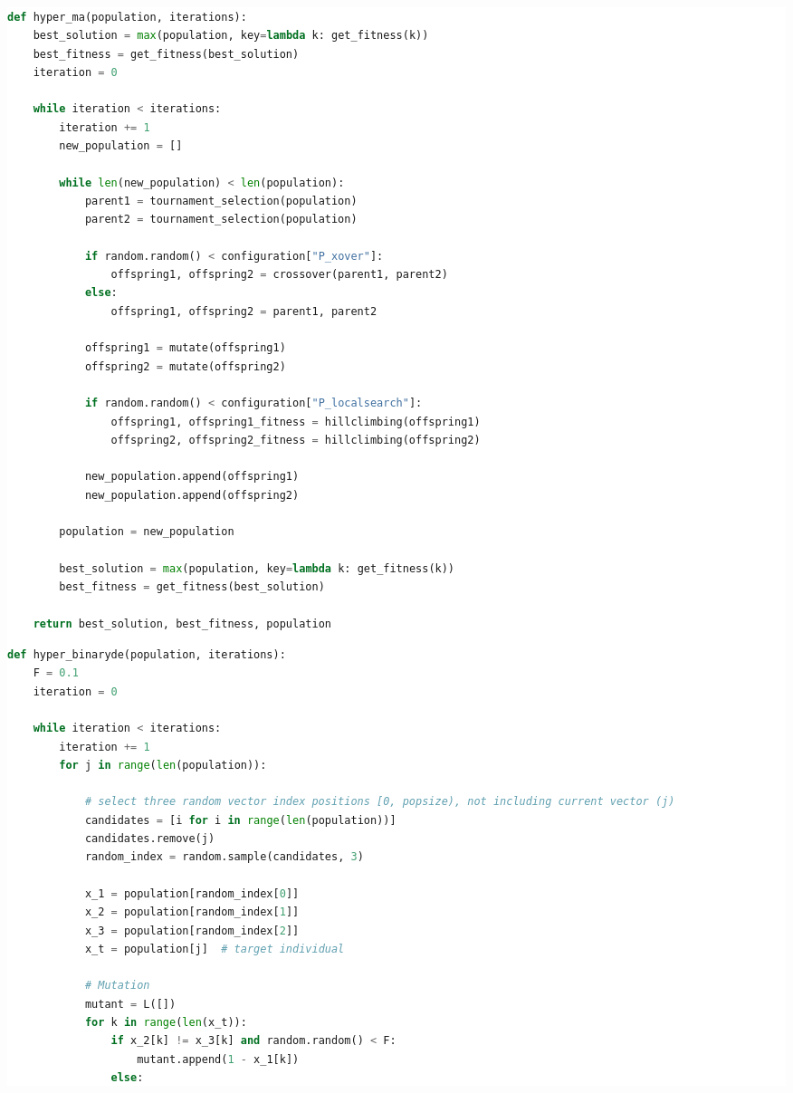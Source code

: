 
```python
def hyper_ma(population, iterations):
    best_solution = max(population, key=lambda k: get_fitness(k))
    best_fitness = get_fitness(best_solution)
    iteration = 0
    
    while iteration < iterations:
        iteration += 1
        new_population = []

        while len(new_population) < len(population):
            parent1 = tournament_selection(population)
            parent2 = tournament_selection(population)

            if random.random() < configuration["P_xover"]:
                offspring1, offspring2 = crossover(parent1, parent2)
            else:
                offspring1, offspring2 = parent1, parent2

            offspring1 = mutate(offspring1)
            offspring2 = mutate(offspring2)

            if random.random() < configuration["P_localsearch"]:
                offspring1, offspring1_fitness = hillclimbing(offspring1)
                offspring2, offspring2_fitness = hillclimbing(offspring2)

            new_population.append(offspring1)
            new_population.append(offspring2)

        population = new_population

        best_solution = max(population, key=lambda k: get_fitness(k))
        best_fitness = get_fitness(best_solution)

    return best_solution, best_fitness, population
```


```python
def hyper_binaryde(population, iterations):
    F = 0.1
    iteration = 0
    
    while iteration < iterations:
        iteration += 1
        for j in range(len(population)):

            # select three random vector index positions [0, popsize), not including current vector (j)
            candidates = [i for i in range(len(population))]
            candidates.remove(j)
            random_index = random.sample(candidates, 3)

            x_1 = population[random_index[0]]
            x_2 = population[random_index[1]]
            x_3 = population[random_index[2]]
            x_t = population[j]  # target individual

            # Mutation
            mutant = L([])
            for k in range(len(x_t)):
                if x_2[k] != x_3[k] and random.random() < F:
                    mutant.append(1 - x_1[k])
                else:
```